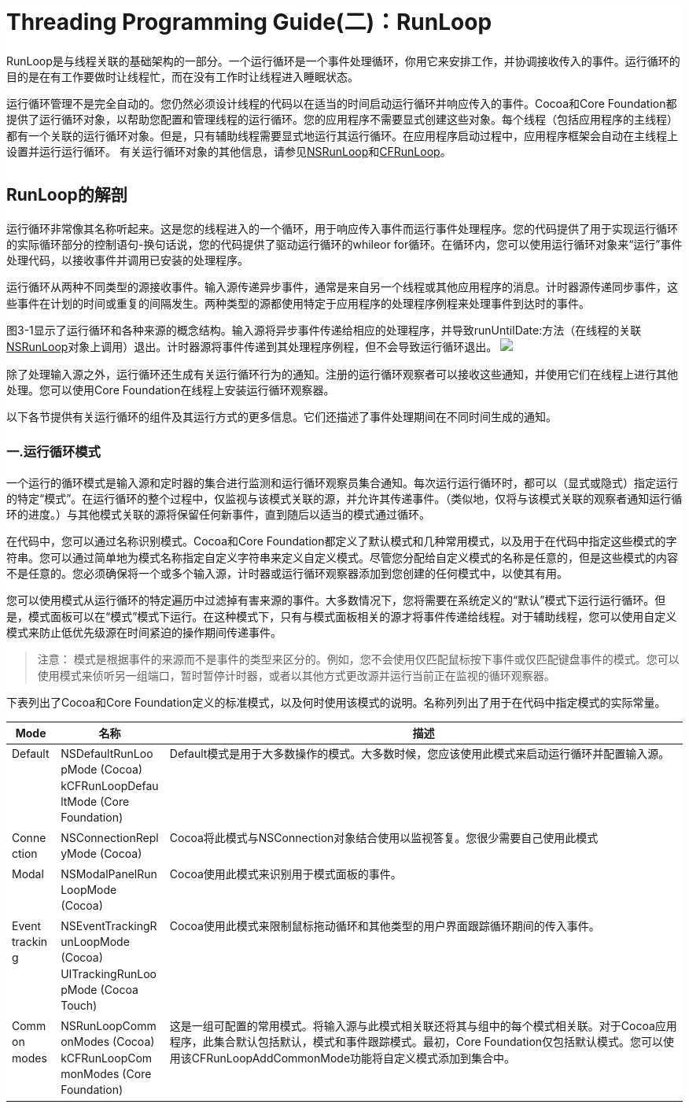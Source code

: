 #  Threading Programming Guide(二)：RunLoop

RunLoop是与线程关联的基础架构的一部分。一个运行循环是一个事件处理循环，你用它来安排工作，并协调接收传入的事件。运行循环的目的是在有工作要做时让线程忙，而在没有工作时让线程进入睡眠状态。

运行循环管理不是完全自动的。您仍然必须设计线程的代码以在适当的时间启动运行循环并响应传入的事件。Cocoa和Core Foundation都提供了运行循环对象，以帮助您配置和管理线程的运行循环。您的应用程序不需要显式创建这些对象。每个线程（包括应用程序的主线程）都有一个关联的运行循环对象。但是，只有辅助线程需要显式地运行其运行循环。在应用程序启动过程中，应用程序框架会自动在主线程上设置并运行运行循环。
有关运行循环对象的其他信息，请参见[NSRunLoop](https://developer.apple.com/documentation/foundation/nsrunloop)和[CFRunLoop](https://developer.apple.com/documentation/corefoundation/cfrunloopref?language=objc)。

## RunLoop的解剖
运行循环非常像其名称听起来。这是您的线程进入的一个循环，用于响应传入事件而运行事件处理程序。您的代码提供了用于实现运行循环的实际循环部分的控制语句-换句话说，您的代码提供了驱动运行循环的whileor for循环。在循环内，您可以使用运行循环对象来“运行”事件处理代码，以接收事件并调用已安装的处理程序。

运行循环从两种不同类型的源接收事件。输入源传递异步事件，通常是来自另一个线程或其他应用程序的消息。计时器源传递同步事件，这些事件在计划的时间或重复的间隔发生。两种类型的源都使用特定于应用程序的处理程序例程来处理事件到达时的事件。

图3-1显示了运行循环和各种来源的概念结构。输入源将异步事件传递给相应的处理程序，并导致runUntilDate:方法（在线程的关联[NSRunLoop](https://developer.apple.com/library/archive/documentation/LegacyTechnologies/WebObjects/WebObjects_3.5/Reference/Frameworks/ObjC/Foundation/Classes/NSRunLoop/Description.html#//apple_ref/occ/cl/NSRunLoop)对象上调用）退出。计时器源将事件传递到其处理程序例程，但不会导致运行循环退出。
![](https://developer.apple.com/library/archive/documentation/Cocoa/Conceptual/Multithreading/Art/runloop.jpg)

除了处理输入源之外，运行循环还生成有关运行循环行为的通知。注册的运行循环观察者可以接收这些通知，并使用它们在线程上进行其他处理。您可以使用Core Foundation在线程上安装运行循环观察器。

以下各节提供有关运行循环的组件及其运行方式的更多信息。它们还描述了事件处理期间在不同时间生成的通知。

### 一.运行循环模式
一个运行的循环模式是输入源和定时器的集合进行监测和运行循环观察员集合通知。每次运行运行循环时，都可以（显式或隐式）指定运行的特定“模式”。在运行循环的整个过程中，仅监视与该模式关联的源，并允许其传递事件。（类似地，仅将与该模式关联的观察者通知运行循环的进度。）与其他模式关联的源将保留任何新事件，直到随后以适当的模式通过循环。

在代码中，您可以通过名称识别模式。Cocoa和Core Foundation都定义了默认模式和几种常用模式，以及用于在代码中指定这些模式的字符串。您可以通过简单地为模式名称指定自定义字符串来定义自定义模式。尽管您分配给自​​定义模式的名称是任意的，但是这些模式的内容不是任意的。您必须确保将一个或多个输入源，计时器或运行循环观察器添加到您创建的任何模式中，以使其有用。

您可以使用模式从运行循环的特定遍历中过滤掉有害来源的事件。大多数情况下，您将需要在系统定义的“默认”模式下运行运行循环。但是，模式面板可以在“模式”模式下运行。在这种模式下，只有与模式面板相关的源才将事件传递给线程。对于辅助线程，您可以使用自定义模式来防止低优先级源在时间紧迫的操作期间传递事件。

> 注意：  模式是根据事件的来源而不是事件的类型来区分的。例如，您不会使用仅匹配鼠标按下事件或仅匹配键盘事件的模式。您可以使用模式来侦听另一组端口，暂时暂停计时器，或者以其他方式更改源并运行当前正在监视的循环观察器。

下表列出了Cocoa和Core Foundation定义的标准模式，以及何时使用该模式的说明。名称列列出了用于在代码中指定模式的实际常量。


|  Mode   |   名称  |   描述  |
| --- | --- | --- |
|  Default   |   NSDefaultRunLoopMode (Cocoa)<br>kCFRunLoopDefaultMode (Core Foundation)  |  Default模式是用于大多数操作的模式。大多数时候，您应该使用此模式来启动运行循环并配置输入源。   |
|  Connection   |   NSConnectionReplyMode (Cocoa)  |    Cocoa将此模式与NSConnection对象结合使用以监视答复。您很少需要自己使用此模式|
|  Modal   |  NSModalPanelRunLoopMode (Cocoa)   |   Cocoa使用此模式来识别用于模式面板的事件。|
| Event tracking  |  NSEventTrackingRunLoopMode (Cocoa)<br>UITrackingRunLoopMode (Cocoa Touch)   |     Cocoa使用此模式来限制鼠标拖动循环和其他类型的用户界面跟踪循环期间的传入事件。|
| Common modes    |  NSRunLoopCommonModes (Cocoa)<br>kCFRunLoopCommonModes (Core Foundation)   |  这是一组可配置的常用模式。将输入源与此模式相关联还将其与组中的每个模式相关联。对于Cocoa应用程序，此集合默认包括默认，模式和事件跟踪模式。最初，Core Foundation仅包括默认模式。您可以使用该CFRunLoopAddCommonMode功能将自定义模式添加到集合中。   |
